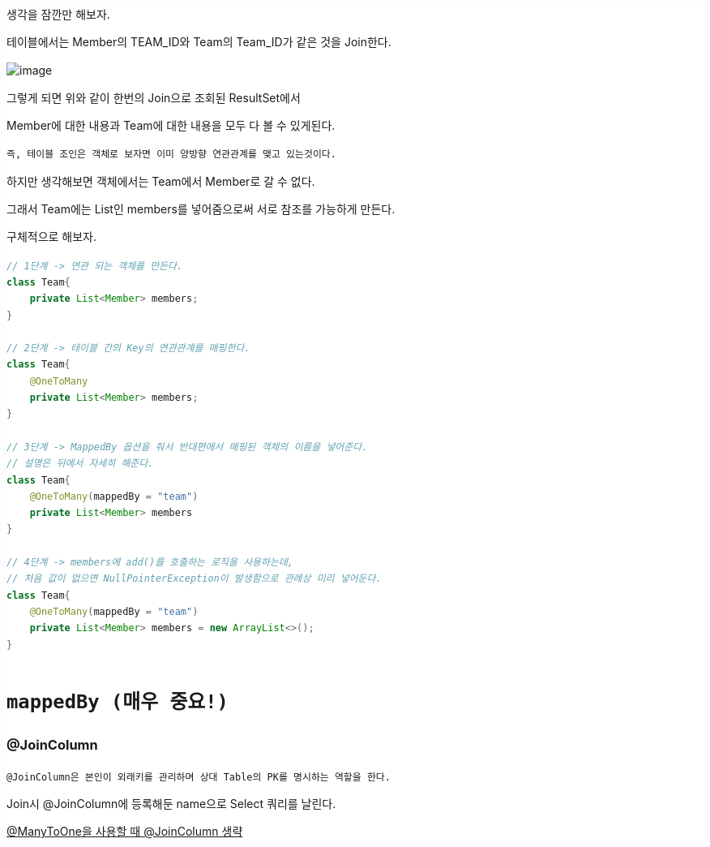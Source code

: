 생각을 잠깐만 해보자.

테이블에서는 Member의 TEAM_ID와 Team의 Team_ID가 같은 것을 Join한다.

![image](https://github.com/Shaa-code/Today-I-Learned/assets/70310271/eece2ddc-6947-472a-b7a4-8afd06948689)

그렇게 되면 위와 같이 한번의 Join으로 조회된 ResultSet에서

Member에 대한 내용과 Team에 대한 내용을 모두 다 볼 수 있게된다.

`즉, 테이블 조인은 객체로 보자면 이미 양방향 연관관계를 맺고 있는것이다.`

하지만 생각해보면 객체에서는 Team에서 Member로 갈 수 없다.

그래서 Team에는 List인 members를 넣어줌으로써 서로 참조를 가능하게 만든다.

구체적으로 해보자.

```java
// 1단계 -> 연관 되는 객체를 만든다.
class Team{
    private List<Member> members;
}

// 2단계 -> 테이블 간의 Key의 연관관계를 매핑한다.
class Team{
    @OneToMany
    private List<Member> members;
}

// 3단계 -> MappedBy 옵션을 줘서 반대편에서 매핑된 객체의 이름을 넣어준다.
// 설명은 뒤에서 자세히 해준다.
class Team{
    @OneToMany(mappedBy = "team")
    private List<Member> members
}

// 4단계 -> members에 add()를 호출하는 로직을 사용하는데,
// 처음 값이 없으면 NullPointerException이 발생함으로 관례상 미리 넣어둔다.
class Team{
    @OneToMany(mappedBy = "team")
    private List<Member> members = new ArrayList<>();
}
```

# `mappedBy (매우 중요!)`

### @JoinColumn

`@JoinColumn은 본인이 외래키를 관리하며 상대 Table의 PK를 명시하는 역할을 한다.`

Join시 @JoinColumn에 등록해둔 name으로 Select 쿼리를 날린다.

[@ManyToOne을 사용할 때 @JoinColumn 생략](https://hyeon9mak.github.io/omit-join-column-when-using-many-to-one/)
